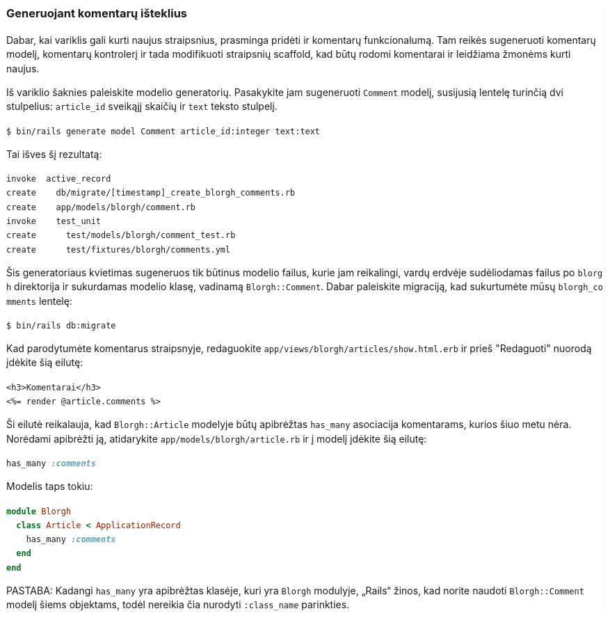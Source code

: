### Generuojant komentarų išteklius

Dabar, kai variklis gali kurti naujus straipsnius, prasminga pridėti ir komentarų funkcionalumą. Tam reikės sugeneruoti komentarų modelį, komentarų kontrolerį ir tada modifikuoti straipsnių scaffold, kad būtų rodomi komentarai ir leidžiama žmonėms kurti naujus.

Iš variklio šaknies paleiskite modelio generatorių. Pasakykite jam sugeneruoti `Comment` modelį, susijusią lentelę turinčią dvi stulpelius: `article_id` sveikąjį skaičių ir `text` teksto stulpelį.

```bash
$ bin/rails generate model Comment article_id:integer text:text
```

Tai išves šį rezultatą:

```
invoke  active_record
create    db/migrate/[timestamp]_create_blorgh_comments.rb
create    app/models/blorgh/comment.rb
invoke    test_unit
create      test/models/blorgh/comment_test.rb
create      test/fixtures/blorgh/comments.yml
```

Šis generatoriaus kvietimas sugeneruos tik būtinus modelio failus, kurie jam reikalingi, vardų erdvėje sudėliodamas failus po `blorgh` direktorija ir sukurdamas modelio klasę, vadinamą `Blorgh::Comment`. Dabar paleiskite migraciją, kad sukurtumėte mūsų `blorgh_comments` lentelę:

```bash
$ bin/rails db:migrate
```

Kad parodytumėte komentarus straipsnyje, redaguokite `app/views/blorgh/articles/show.html.erb` ir prieš "Redaguoti" nuorodą įdėkite šią eilutę:

```html+erb
<h3>Komentarai</h3>
<%= render @article.comments %>
```

Ši eilutė reikalauja, kad `Blorgh::Article` modelyje būtų apibrėžtas `has_many` asociacija komentarams, kurios šiuo metu nėra. Norėdami apibrėžti ją, atidarykite `app/models/blorgh/article.rb` ir į modelį įdėkite šią eilutę:

```ruby
has_many :comments
```

Modelis taps tokiu:

```ruby
module Blorgh
  class Article < ApplicationRecord
    has_many :comments
  end
end
```

PASTABA: Kadangi `has_many` yra apibrėžtas klasėje, kuri yra `Blorgh` modulyje, „Rails“ žinos, kad norite naudoti `Blorgh::Comment` modelį šiems objektams, todėl nereikia čia nurodyti `:class_name` parinkties.


[`config.eager_load`]: configuring.html#config-eager-load